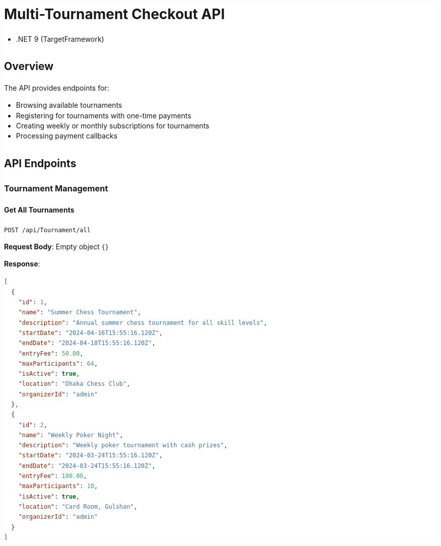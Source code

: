 # Multi-Tournament Checkout API
- .NET 9 (TargetFramework)


## Overview

The API provides endpoints for:
- Browsing available tournaments
- Registering for tournaments with one-time payments
- Creating weekly or monthly subscriptions for tournaments
- Processing payment callbacks

## API Endpoints

### Tournament Management

#### Get All Tournaments
```
POST /api/Tournament/all
```
**Request Body**: Empty object `{}`


**Response**:
```json
[
  {
    "id": 1,
    "name": "Summer Chess Tournament",
    "description": "Annual summer chess tournament for all skill levels",
    "startDate": "2024-04-16T15:55:16.120Z",
    "endDate": "2024-04-18T15:55:16.120Z",
    "entryFee": 50.00,
    "maxParticipants": 64,
    "isActive": true,
    "location": "Dhaka Chess Club",
    "organizerId": "admin"
  },
  {
    "id": 2,
    "name": "Weekly Poker Night",
    "description": "Weekly poker tournament with cash prizes",
    "startDate": "2024-03-24T15:55:16.120Z",
    "endDate": "2024-03-24T15:55:16.120Z",
    "entryFee": 100.00,
    "maxParticipants": 10,
    "isActive": true,
    "location": "Card Room, Gulshan",
    "organizerId": "admin"
  }
]
```
